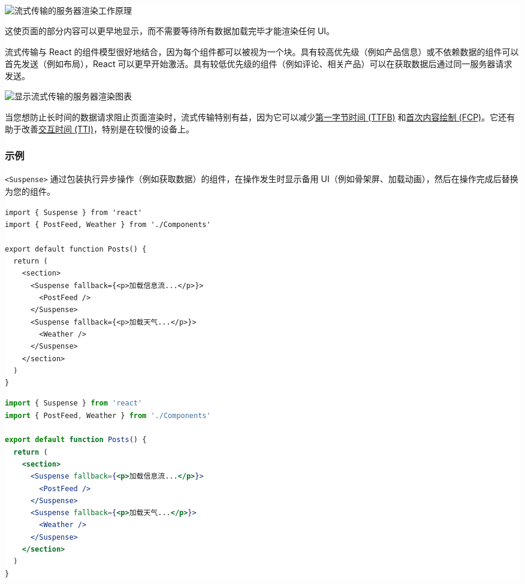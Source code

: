 <Image
  alt="流式传输的服务器渲染工作原理"
  srcLight="/docs/light/server-rendering-with-streaming.png"
  srcDark="/docs/dark/server-rendering-with-streaming.png"
  width="1600"
  height="785"
/>

这使页面的部分内容可以更早地显示，而不需要等待所有数据加载完毕才能渲染任何 UI。

流式传输与 React 的组件模型很好地结合，因为每个组件都可以被视为一个块。具有较高优先级（例如产品信息）或不依赖数据的组件可以首先发送（例如布局），React 可以更早开始激活。具有较低优先级的组件（例如评论、相关产品）可以在获取数据后通过同一服务器请求发送。

<Image
  alt="显示流式传输的服务器渲染图表"
  srcLight="/docs/light/server-rendering-with-streaming-chart.png"
  srcDark="/docs/dark/server-rendering-with-streaming-chart.png"
  width="1600"
  height="730"
/>

当您想防止长时间的数据请求阻止页面渲染时，流式传输特别有益，因为它可以减少[第一字节时间 (TTFB)](https://web.dev/ttfb/) 和[首次内容绘制 (FCP)](https://web.dev/first-contentful-paint/)。它还有助于改善[交互时间 (TTI)](https://developer.chrome.com/en/docs/lighthouse/performance/interactive/)，特别是在较慢的设备上。

### 示例

`<Suspense>` 通过包装执行异步操作（例如获取数据）的组件，在操作发生时显示备用 UI（例如骨架屏、加载动画），然后在操作完成后替换为您的组件。

```tsx filename="app/dashboard/page.tsx" switcher
import { Suspense } from 'react'
import { PostFeed, Weather } from './Components'

export default function Posts() {
  return (
    <section>
      <Suspense fallback={<p>加载信息流...</p>}>
        <PostFeed />
      </Suspense>
      <Suspense fallback={<p>加载天气...</p>}>
        <Weather />
      </Suspense>
    </section>
  )
}
```

```jsx filename="app/dashboard/page.js" switcher
import { Suspense } from 'react'
import { PostFeed, Weather } from './Components'

export default function Posts() {
  return (
    <section>
      <Suspense fallback={<p>加载信息流...</p>}>
        <PostFeed />
      </Suspense>
      <Suspense fallback={<p>加载天气...</p>}>
        <Weather />
      </Suspense>
    </section>
  )
}
```
